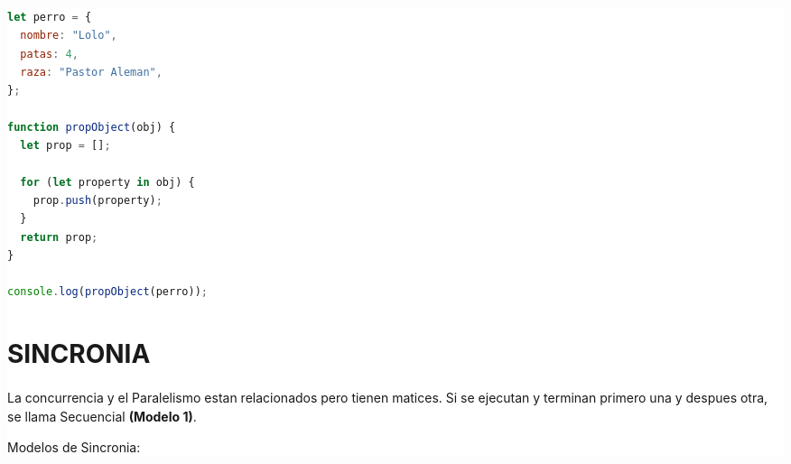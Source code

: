   ```js
  let perro = {
    nombre: "Lolo",
    patas: 4,
    raza: "Pastor Aleman",
  };

  function propObject(obj) {
    let prop = [];

    for (let property in obj) {
      prop.push(property);
    }
    return prop;
  }

  console.log(propObject(perro));
  ```

# **SINCRONIA**

La concurrencia y el Paralelismo estan relacionados pero tienen matices. Si se ejecutan y terminan primero una y despues otra, se llama Secuencial **(Modelo 1)**.

Modelos de Sincronia: